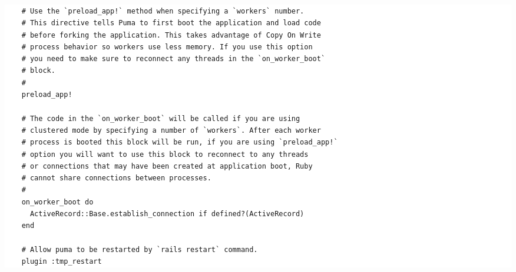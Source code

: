         # Use the `preload_app!` method when specifying a `workers` number.
        # This directive tells Puma to first boot the application and load code
        # before forking the application. This takes advantage of Copy On Write
        # process behavior so workers use less memory. If you use this option
        # you need to make sure to reconnect any threads in the `on_worker_boot`
        # block.
        #
        preload_app!

        # The code in the `on_worker_boot` will be called if you are using
        # clustered mode by specifying a number of `workers`. After each worker
        # process is booted this block will be run, if you are using `preload_app!`
        # option you will want to use this block to reconnect to any threads
        # or connections that may have been created at application boot, Ruby
        # cannot share connections between processes.
        #
        on_worker_boot do
          ActiveRecord::Base.establish_connection if defined?(ActiveRecord)
        end

        # Allow puma to be restarted by `rails restart` command.
        plugin :tmp_restart
